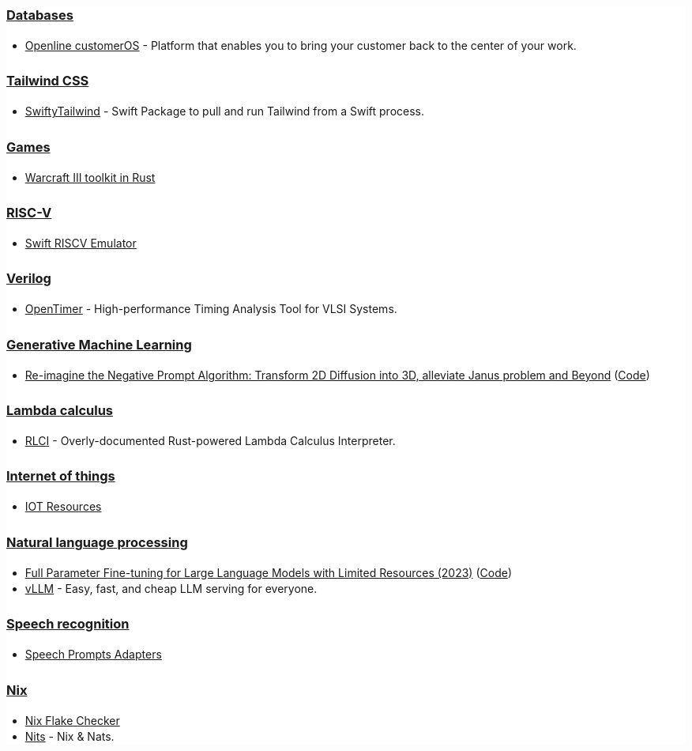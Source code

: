 ### [Databases](databases/index.md)

- [Openline customerOS](https://github.com/openline-ai/openline-customer-os) - Platform that enables you to bring your customer back to the center of your work.

### [Tailwind CSS](front-end/css/tailwind-css.md)

- [SwiftyTailwind](https://github.com/pepicrft/SwiftyTailwind) - Swift Package to pull and run Tailwind from a Swift process.

### [Games](games/index.md)

- [Warcraft III toolkit in Rust](https://github.com/w3champions/flo)

### [RISC-V](hardware/cpu/risc-v.md)

- [Swift RISCV Emulator](https://github.com/schwa/Swift-RISCV-Emulator)

### [Verilog](hardware/verilog.md)

- [OpenTimer](https://github.com/OpenTimer/OpenTimer) - High-performance Timing Analysis Tool for VLSI Systems.

### [Generative Machine Learning](machine-learning/generative-machine-learning.md)

- [Re-imagine the Negative Prompt Algorithm: Transform 2D Diffusion into 3D, alleviate Janus problem and Beyond](https://perp-neg.github.io/) ([Code](https://github.com/Perp-Neg/Perp-Neg-stablediffusion))

### [Lambda calculus](math/lambda-calculus.md)

- [RLCI](https://github.com/orsinium-labs/rlci) - Overly-documented Rust-powered Lambda Calculus Interpreter.

### [Internet of things](networking/iot/index.md)

- [IOT Resources](https://github.com/augnairobi/IOT-resources)

### [Natural language processing](nlp/index.md)

- [Full Parameter Fine-tuning for Large Language Models with Limited Resources (2023)](https://arxiv.org/abs/2306.09782) ([Code](https://github.com/OpenLMLab/LOMO))
- [vLLM](https://github.com/vllm-project/vllm) - Easy, fast, and cheap LLM serving for everyone.

### [Speech recognition](nlp/speech-recognition.md)

- [Speech Prompts Adapters](https://github.com/ga642381/Speech-Prompts-Adapters)

### [Nix](package-managers/nix/index.md)

- [Nix Flake Checker](https://github.com/DeterminateSystems/flake-checker)
- [Nits](https://github.com/numtide/nits) - Nix & Nats.
